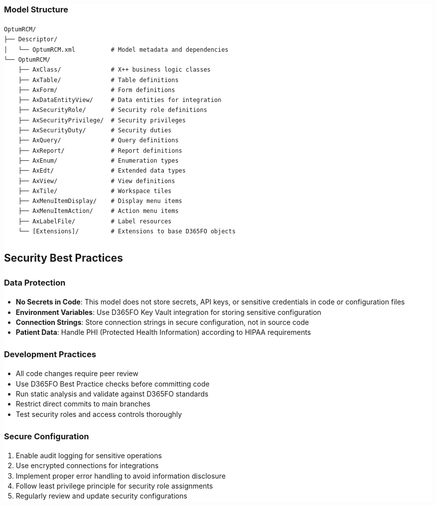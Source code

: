 ### Model Structure

```
OptumRCM/
├── Descriptor/
│   └── OptumRCM.xml          # Model metadata and dependencies
└── OptumRCM/
    ├── AxClass/              # X++ business logic classes
    ├── AxTable/              # Table definitions
    ├── AxForm/               # Form definitions
    ├── AxDataEntityView/     # Data entities for integration
    ├── AxSecurityRole/       # Security role definitions
    ├── AxSecurityPrivilege/  # Security privileges
    ├── AxSecurityDuty/       # Security duties
    ├── AxQuery/              # Query definitions
    ├── AxReport/             # Report definitions
    ├── AxEnum/               # Enumeration types
    ├── AxEdt/                # Extended data types
    ├── AxView/               # View definitions
    ├── AxTile/               # Workspace tiles
    ├── AxMenuItemDisplay/    # Display menu items
    ├── AxMenuItemAction/     # Action menu items
    ├── AxLabelFile/          # Label resources
    └── [Extensions]/         # Extensions to base D365FO objects
```

## Security Best Practices

### Data Protection

- **No Secrets in Code**: This model does not store secrets, API keys, or sensitive credentials in code or configuration files
- **Environment Variables**: Use D365FO Key Vault integration for storing sensitive configuration
- **Connection Strings**: Store connection strings in secure configuration, not in source code
- **Patient Data**: Handle PHI (Protected Health Information) according to HIPAA requirements

### Development Practices

- All code changes require peer review
- Use D365FO Best Practice checks before committing code
- Run static analysis and validate against D365FO standards
- Restrict direct commits to main branches
- Test security roles and access controls thoroughly

### Secure Configuration

1. Enable audit logging for sensitive operations
2. Use encrypted connections for integrations
3. Implement proper error handling to avoid information disclosure
4. Follow least privilege principle for security role assignments
5. Regularly review and update security configurations
